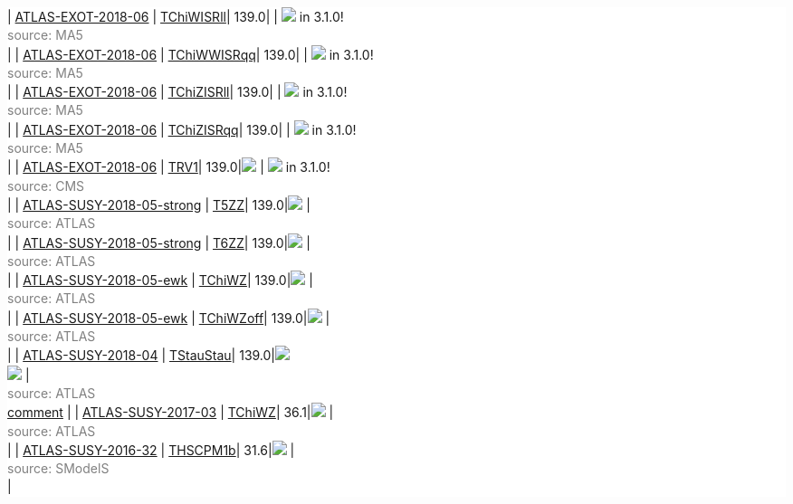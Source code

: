 | <a name="ATLAS-EXOT-2018-06_em">[ATLAS-EXOT-2018-06](https://atlas.web.cern.ch/Atlas/GROUPS/PHYSICS/PAPERS/EXOT-2018-06/)</a> | [TChiWISRll](SmsDictionary310#TChiWISRll)| 139.0|  | <img src="https://smodels.github.io/pics/new.png" /> in 3.1.0! <br><font color='grey'>source: MA5</font><br> |
| <a name="ATLAS-EXOT-2018-06_em">[ATLAS-EXOT-2018-06](https://atlas.web.cern.ch/Atlas/GROUPS/PHYSICS/PAPERS/EXOT-2018-06/)</a> | [TChiWWISRqq](SmsDictionary310#TChiWWISRqq)| 139.0|  | <img src="https://smodels.github.io/pics/new.png" /> in 3.1.0! <br><font color='grey'>source: MA5</font><br> |
| <a name="ATLAS-EXOT-2018-06_em">[ATLAS-EXOT-2018-06](https://atlas.web.cern.ch/Atlas/GROUPS/PHYSICS/PAPERS/EXOT-2018-06/)</a> | [TChiZISRll](SmsDictionary310#TChiZISRll)| 139.0|  | <img src="https://smodels.github.io/pics/new.png" /> in 3.1.0! <br><font color='grey'>source: MA5</font><br> |
| <a name="ATLAS-EXOT-2018-06_em">[ATLAS-EXOT-2018-06](https://atlas.web.cern.ch/Atlas/GROUPS/PHYSICS/PAPERS/EXOT-2018-06/)</a> | [TChiZISRqq](SmsDictionary310#TChiZISRqq)| 139.0|  | <img src="https://smodels.github.io/pics/new.png" /> in 3.1.0! <br><font color='grey'>source: MA5</font><br> |
| <a name="ATLAS-EXOT-2018-06_em">[ATLAS-EXOT-2018-06](https://atlas.web.cern.ch/Atlas/GROUPS/PHYSICS/PAPERS/EXOT-2018-06/)</a> | [TRV1](SmsDictionary310#TRV1)| 139.0|<a href="https://smodels.github.io/validation/310/13TeV/ATLAS/ATLAS-EXOT-2018-06-eff/validation/TRV1_x_y_y_pretty.png"><img src="https://smodels.github.io/validation/310/13TeV/ATLAS/ATLAS-EXOT-2018-06-eff/validation/TRV1_x_y_y_pretty.png?1595395134.4518194" /></a>  | <img src="https://smodels.github.io/pics/new.png" /> in 3.1.0! <br><font color='grey'>source: CMS</font><br> |
| <a name="ATLAS-SUSY-2018-05-strong_em">[ATLAS-SUSY-2018-05-strong](https://atlas.web.cern.ch/Atlas/GROUPS/PHYSICS/PAPERS/SUSY-2018-05/)</a> | [T5ZZ](SmsDictionary310#T5ZZ)| 139.0|<a href="https://smodels.github.io/validation/310/13TeV/ATLAS/ATLAS-SUSY-2018-05-strong-eff/validation/T5ZZ_2EqMassAx_EqMassB0.5x+0.5y_EqMassCy_pretty.png"><img src="https://smodels.github.io/validation/310/13TeV/ATLAS/ATLAS-SUSY-2018-05-strong-eff/validation/T5ZZ_2EqMassAx_EqMassB0.5x+0.5y_EqMassCy_pretty.png?1595395134.4519627" /></a>  |<br><font color='grey'>source: ATLAS</font><br> |
| <a name="ATLAS-SUSY-2018-05-strong_em">[ATLAS-SUSY-2018-05-strong](https://atlas.web.cern.ch/Atlas/GROUPS/PHYSICS/PAPERS/SUSY-2018-05/)</a> | [T6ZZ](SmsDictionary310#T6ZZ)| 139.0|<a href="https://smodels.github.io/validation/310/13TeV/ATLAS/ATLAS-SUSY-2018-05-strong-eff/validation/T6ZZ_2EqMassAx_EqMassB0.5x+0.5y_EqMassCy_pretty.png"><img src="https://smodels.github.io/validation/310/13TeV/ATLAS/ATLAS-SUSY-2018-05-strong-eff/validation/T6ZZ_2EqMassAx_EqMassB0.5x+0.5y_EqMassCy_pretty.png?1595395134.489281" /></a>  |<br><font color='grey'>source: ATLAS</font><br> |
| <a name="ATLAS-SUSY-2018-05-ewk_em">[ATLAS-SUSY-2018-05-ewk](https://atlas.web.cern.ch/Atlas/GROUPS/PHYSICS/PAPERS/SUSY-2018-05/)</a> | [TChiWZ](SmsDictionary310#TChiWZ)| 139.0|<a href="https://smodels.github.io/validation/310/13TeV/ATLAS/ATLAS-SUSY-2018-05-ewk-eff/validation/TChiWZ_x_y_combined_pretty.png"><img src="https://smodels.github.io/validation/310/13TeV/ATLAS/ATLAS-SUSY-2018-05-ewk-eff/validation/TChiWZ_x_y_combined_pretty.png?1595395134.5295718" /></a>  |<br><font color='grey'>source: ATLAS</font><br> |
| <a name="ATLAS-SUSY-2018-05-ewk_em">[ATLAS-SUSY-2018-05-ewk](https://atlas.web.cern.ch/Atlas/GROUPS/PHYSICS/PAPERS/SUSY-2018-05/)</a> | [TChiWZoff](SmsDictionary310#TChiWZoff)| 139.0|<a href="https://smodels.github.io/validation/310/13TeV/ATLAS/ATLAS-SUSY-2018-05-ewk-eff/validation/TChiWZoff_x_y_combined_pretty.png"><img src="https://smodels.github.io/validation/310/13TeV/ATLAS/ATLAS-SUSY-2018-05-ewk-eff/validation/TChiWZoff_x_y_combined_pretty.png?1595395134.5586772" /></a>  |<br><font color='grey'>source: ATLAS</font><br> |
| <a name="ATLAS-SUSY-2018-04_em">[ATLAS-SUSY-2018-04](https://atlas.web.cern.ch/Atlas/GROUPS/PHYSICS/PAPERS/SUSY-2018-04/)</a> | [TStauStau](SmsDictionary310#TStauStau)| 139.0|<a href="https://smodels.github.io/validation/310/13TeV/ATLAS/ATLAS-SUSY-2018-04-eff/validation/TStauStau_x_y_combined_pretty.png"><img src="https://smodels.github.io/validation/310/13TeV/ATLAS/ATLAS-SUSY-2018-04-eff/validation/TStauStau_x_y_combined_pretty.png?1595395134.5793676" /></a><BR><a href="https://smodels.github.io/validation/310/13TeV/ATLAS/ATLAS-SUSY-2018-04-eff/validation/TStauStau_x_y_pretty.png"><img src="https://smodels.github.io/validation/310/13TeV/ATLAS/ATLAS-SUSY-2018-04-eff/validation/TStauStau_x_y_pretty.png?1595395134.5793676" /></a>  |<br><font color='grey'>source: ATLAS</font><br>[comment](https://smodels.github.io/validation/310/13TeV/ATLAS/ATLAS-SUSY-2018-04-eff/validation/TStauStau.txt) |
| <a name="ATLAS-SUSY-2017-03_em">[ATLAS-SUSY-2017-03](https://atlas.web.cern.ch/Atlas/GROUPS/PHYSICS/PAPERS/SUSY-2017-03/)</a> | [TChiWZ](SmsDictionary310#TChiWZ)| 36.1|<a href="https://smodels.github.io/validation/310/13TeV/ATLAS/ATLAS-SUSY-2017-03-eff/validation/TChiWZ_2EqMassAx_EqMassBy_pretty.png"><img src="https://smodels.github.io/validation/310/13TeV/ATLAS/ATLAS-SUSY-2017-03-eff/validation/TChiWZ_2EqMassAx_EqMassBy_pretty.png?1595395134.6053543" /></a>  |<br><font color='grey'>source: ATLAS</font><br> |
| <a name="ATLAS-SUSY-2016-32_em">[ATLAS-SUSY-2016-32](http://atlas.web.cern.ch/Atlas/GROUPS/PHYSICS/PAPERS/SUSY-2016-32/)</a> | [THSCPM1b](SmsDictionary310#THSCPM1b)| 31.6|<a href="https://smodels.github.io/validation/310/13TeV/ATLAS/ATLAS-SUSY-2016-32-eff-trim/validation/THSCPM1b_2EqMassAx_EqWidthAy_pretty.png"><img src="https://smodels.github.io/validation/310/13TeV/ATLAS/ATLAS-SUSY-2016-32-eff-trim/validation/THSCPM1b_2EqMassAx_EqWidthAy_pretty.png?1595395134.630797" /></a>  |<br><font color='grey'>source: SModelS</font><br> |